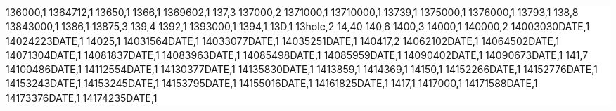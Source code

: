 136000,1
1364712,1
13650,1
1366,1
1369602,1
137,3
137000,2
1371000,1
13710000,1
13739,1
1375000,1
1376000,1
13793,1
138,8
13843000,1
1386,1
13875,3
139,4
1392,1
1393000,1
1394,1
13D,1
13hole,2
14,40
140,6
1400,3
14000,1
140000,2
14003030DATE,1
14024223DATE,1
14025,1
14031564DATE,1
14033077DATE,1
14035251DATE,1
140417,2
14062102DATE,1
14064502DATE,1
14071304DATE,1
14081837DATE,1
14083963DATE,1
14085498DATE,1
14085959DATE,1
14090402DATE,1
14090673DATE,1
141,7
14100486DATE,1
14112554DATE,1
14130377DATE,1
14135830DATE,1
1413859,1
1414369,1
14150,1
14152266DATE,1
14152776DATE,1
14153243DATE,1
14153245DATE,1
14153795DATE,1
14155016DATE,1
14161825DATE,1
1417,1
1417000,1
14171588DATE,1
14173376DATE,1
14174235DATE,1